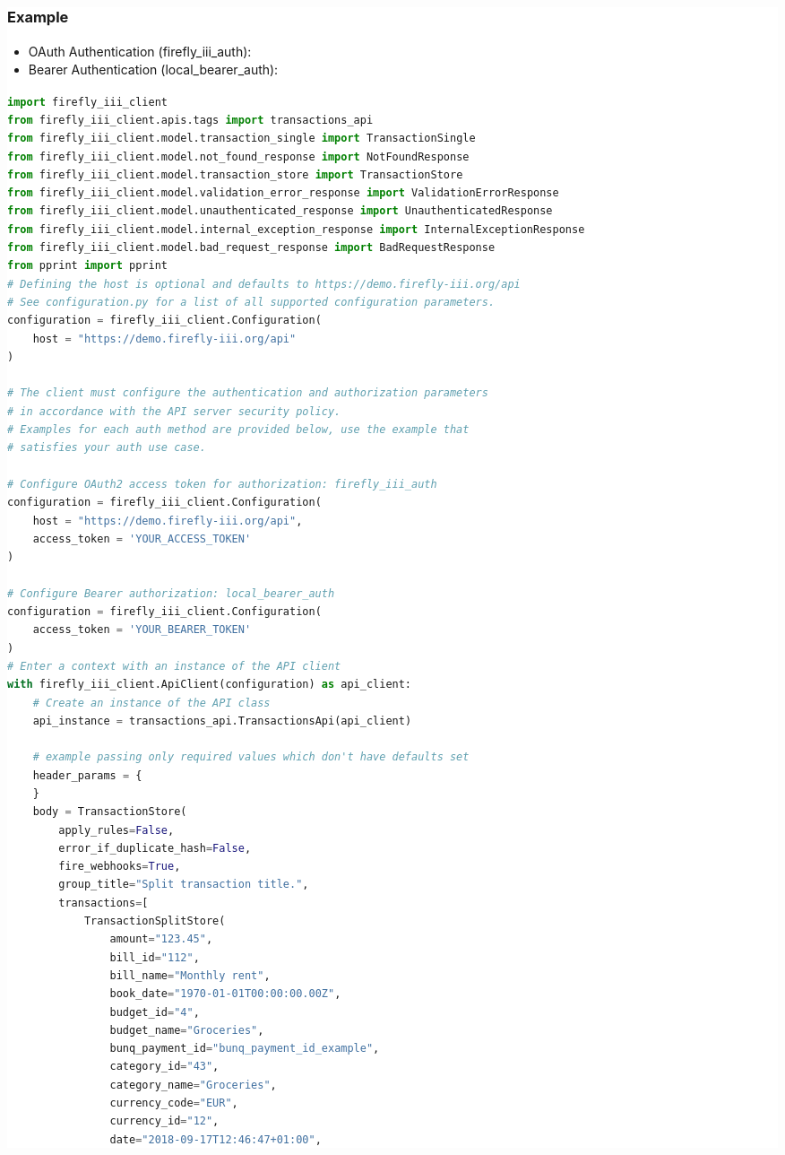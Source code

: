 ### Example

* OAuth Authentication (firefly_iii_auth):
* Bearer Authentication (local_bearer_auth):
```python
import firefly_iii_client
from firefly_iii_client.apis.tags import transactions_api
from firefly_iii_client.model.transaction_single import TransactionSingle
from firefly_iii_client.model.not_found_response import NotFoundResponse
from firefly_iii_client.model.transaction_store import TransactionStore
from firefly_iii_client.model.validation_error_response import ValidationErrorResponse
from firefly_iii_client.model.unauthenticated_response import UnauthenticatedResponse
from firefly_iii_client.model.internal_exception_response import InternalExceptionResponse
from firefly_iii_client.model.bad_request_response import BadRequestResponse
from pprint import pprint
# Defining the host is optional and defaults to https://demo.firefly-iii.org/api
# See configuration.py for a list of all supported configuration parameters.
configuration = firefly_iii_client.Configuration(
    host = "https://demo.firefly-iii.org/api"
)

# The client must configure the authentication and authorization parameters
# in accordance with the API server security policy.
# Examples for each auth method are provided below, use the example that
# satisfies your auth use case.

# Configure OAuth2 access token for authorization: firefly_iii_auth
configuration = firefly_iii_client.Configuration(
    host = "https://demo.firefly-iii.org/api",
    access_token = 'YOUR_ACCESS_TOKEN'
)

# Configure Bearer authorization: local_bearer_auth
configuration = firefly_iii_client.Configuration(
    access_token = 'YOUR_BEARER_TOKEN'
)
# Enter a context with an instance of the API client
with firefly_iii_client.ApiClient(configuration) as api_client:
    # Create an instance of the API class
    api_instance = transactions_api.TransactionsApi(api_client)

    # example passing only required values which don't have defaults set
    header_params = {
    }
    body = TransactionStore(
        apply_rules=False,
        error_if_duplicate_hash=False,
        fire_webhooks=True,
        group_title="Split transaction title.",
        transactions=[
            TransactionSplitStore(
                amount="123.45",
                bill_id="112",
                bill_name="Monthly rent",
                book_date="1970-01-01T00:00:00.00Z",
                budget_id="4",
                budget_name="Groceries",
                bunq_payment_id="bunq_payment_id_example",
                category_id="43",
                category_name="Groceries",
                currency_code="EUR",
                currency_id="12",
                date="2018-09-17T12:46:47+01:00",
```